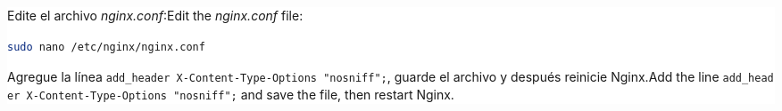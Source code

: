 <span data-ttu-id="505ec-231">Edite el archivo *nginx.conf*:</span><span class="sxs-lookup"><span data-stu-id="505ec-231">Edit the *nginx.conf* file:</span></span>

```bash
sudo nano /etc/nginx/nginx.conf
```

<span data-ttu-id="505ec-232">Agregue la línea `add_header X-Content-Type-Options "nosniff";`, guarde el archivo y después reinicie Nginx.</span><span class="sxs-lookup"><span data-stu-id="505ec-232">Add the line `add_header X-Content-Type-Options "nosniff";` and save the file, then restart Nginx.</span></span>
